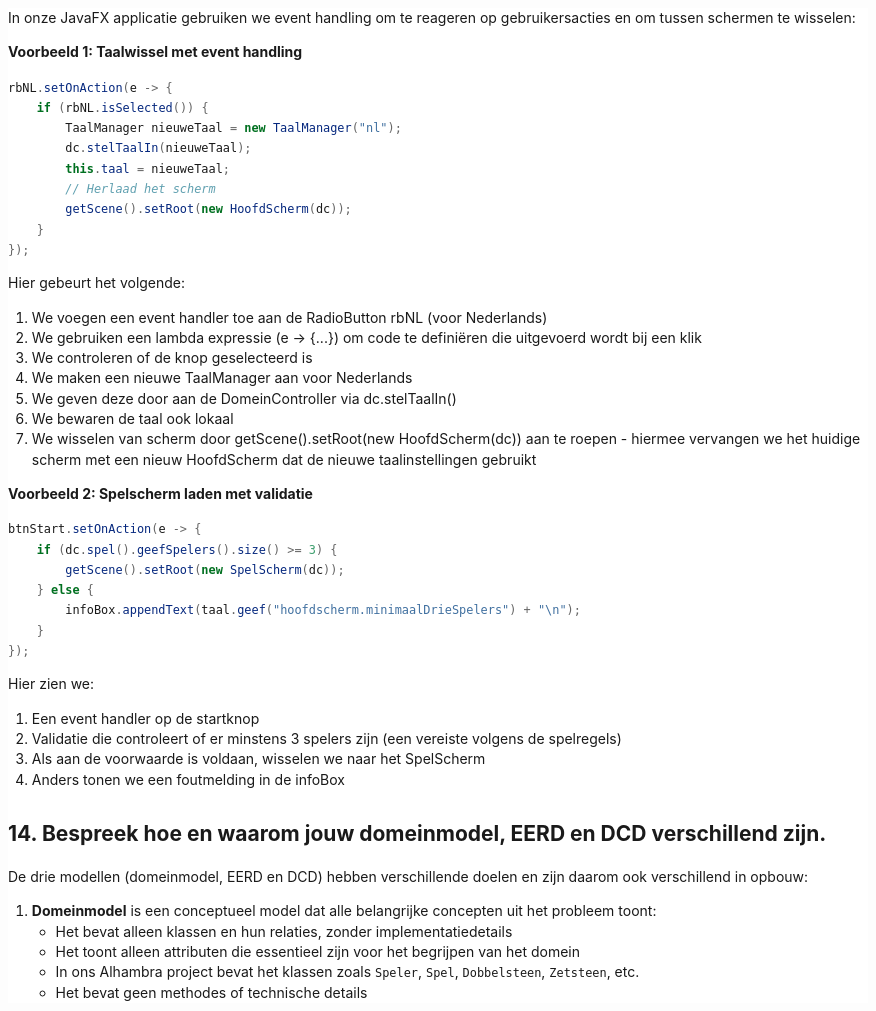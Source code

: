 In onze JavaFX applicatie gebruiken we event handling om te reageren op gebruikersacties en om tussen schermen te wisselen:

**Voorbeeld 1: Taalwissel met event handling**

```java
rbNL.setOnAction(e -> {
    if (rbNL.isSelected()) {
        TaalManager nieuweTaal = new TaalManager("nl");
        dc.stelTaalIn(nieuweTaal);
        this.taal = nieuweTaal;
        // Herlaad het scherm
        getScene().setRoot(new HoofdScherm(dc));
    }
});
```

Hier gebeurt het volgende:
1. We voegen een event handler toe aan de RadioButton rbNL (voor Nederlands)
2. We gebruiken een lambda expressie (e -> {...}) om code te definiëren die uitgevoerd wordt bij een klik
3. We controleren of de knop geselecteerd is
4. We maken een nieuwe TaalManager aan voor Nederlands
5. We geven deze door aan de DomeinController via dc.stelTaalIn()
6. We bewaren de taal ook lokaal
7. We wisselen van scherm door getScene().setRoot(new HoofdScherm(dc)) aan te roepen - hiermee vervangen we het huidige scherm met een nieuw HoofdScherm dat de nieuwe taalinstellingen gebruikt

**Voorbeeld 2: Spelscherm laden met validatie**

```java
btnStart.setOnAction(e -> {
    if (dc.spel().geefSpelers().size() >= 3) {
        getScene().setRoot(new SpelScherm(dc));
    } else {
        infoBox.appendText(taal.geef("hoofdscherm.minimaalDrieSpelers") + "\n");
    }
});
```

Hier zien we:
1. Een event handler op de startknop
2. Validatie die controleert of er minstens 3 spelers zijn (een vereiste volgens de spelregels)
3. Als aan de voorwaarde is voldaan, wisselen we naar het SpelScherm
4. Anders tonen we een foutmelding in de infoBox

## 14. Bespreek hoe en waarom jouw domeinmodel, EERD en DCD verschillend zijn.

De drie modellen (domeinmodel, EERD en DCD) hebben verschillende doelen en zijn daarom ook verschillend in opbouw:

1. **Domeinmodel** is een conceptueel model dat alle belangrijke concepten uit het probleem toont:
   - Het bevat alleen klassen en hun relaties, zonder implementatiedetails
   - Het toont alleen attributen die essentieel zijn voor het begrijpen van het domein
   - In ons Alhambra project bevat het klassen zoals `Speler`, `Spel`, `Dobbelsteen`, `Zetsteen`, etc.
   - Het bevat geen methodes of technische details
